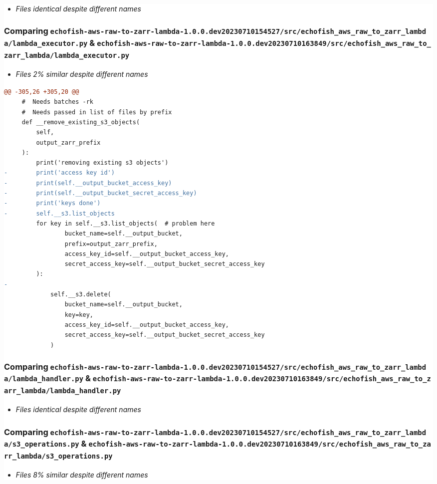  * *Files identical despite different names*

### Comparing `echofish-aws-raw-to-zarr-lambda-1.0.0.dev20230710154527/src/echofish_aws_raw_to_zarr_lambda/lambda_executor.py` & `echofish-aws-raw-to-zarr-lambda-1.0.0.dev20230710163849/src/echofish_aws_raw_to_zarr_lambda/lambda_executor.py`

 * *Files 2% similar despite different names*

```diff
@@ -305,26 +305,20 @@
     #  Needs batches -rk
     #  Needs passed in list of files by prefix
     def __remove_existing_s3_objects(
         self,
         output_zarr_prefix
     ):
         print('removing existing s3 objects')
-        print('access key id')
-        print(self.__output_bucket_access_key)
-        print(self.__output_bucket_secret_access_key)
-        print('keys done')
-        self.__s3.list_objects
         for key in self.__s3.list_objects(  # problem here
                 bucket_name=self.__output_bucket,
                 prefix=output_zarr_prefix,
                 access_key_id=self.__output_bucket_access_key,
                 secret_access_key=self.__output_bucket_secret_access_key
         ):
-
             self.__s3.delete(
                 bucket_name=self.__output_bucket,
                 key=key,
                 access_key_id=self.__output_bucket_access_key,
                 secret_access_key=self.__output_bucket_secret_access_key
             )
```

### Comparing `echofish-aws-raw-to-zarr-lambda-1.0.0.dev20230710154527/src/echofish_aws_raw_to_zarr_lambda/lambda_handler.py` & `echofish-aws-raw-to-zarr-lambda-1.0.0.dev20230710163849/src/echofish_aws_raw_to_zarr_lambda/lambda_handler.py`

 * *Files identical despite different names*

### Comparing `echofish-aws-raw-to-zarr-lambda-1.0.0.dev20230710154527/src/echofish_aws_raw_to_zarr_lambda/s3_operations.py` & `echofish-aws-raw-to-zarr-lambda-1.0.0.dev20230710163849/src/echofish_aws_raw_to_zarr_lambda/s3_operations.py`

 * *Files 8% similar despite different names*
